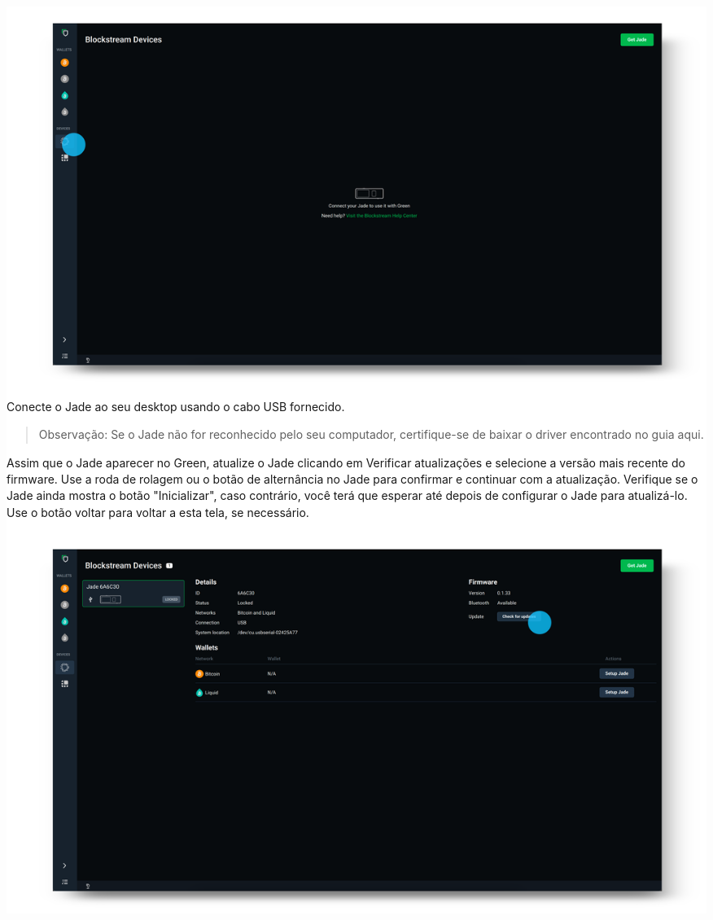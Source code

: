![image](assets/1.png)

Conecte o Jade ao seu desktop usando o cabo USB fornecido.

> Observação: Se o Jade não for reconhecido pelo seu computador, certifique-se de baixar o driver encontrado no guia aqui.

Assim que o Jade aparecer no Green, atualize o Jade clicando em Verificar atualizações e selecione a versão mais recente do firmware. Use a roda de rolagem ou o botão de alternância no Jade para confirmar e continuar com a atualização. Verifique se o Jade ainda mostra o botão "Inicializar", caso contrário, você terá que esperar até depois de configurar o Jade para atualizá-lo. Use o botão voltar para voltar a esta tela, se necessário.

![image](assets/2.png)
